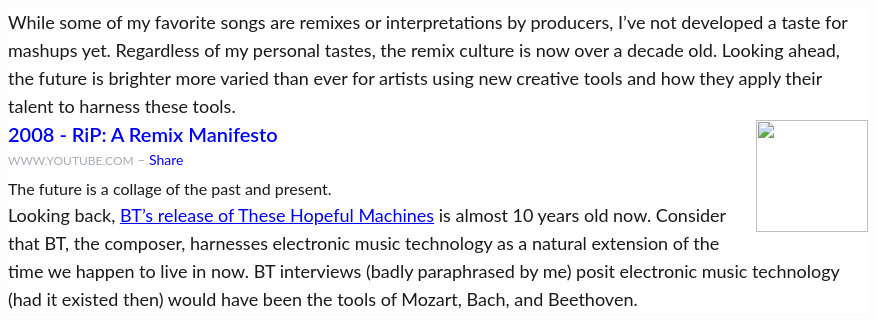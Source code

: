 </div>

</td>
</tr>
<tr>
<td align='left' style='padding-bottom: 42px;' valign='top'>
<div class='item-text' style='font-family: "lato", "Helvetica Neue", Helvetica, Arial, sans-serif; font-size: 18px; line-height: 28px;display: block; margin: 0; margin-bottom: 0;'><div style="margin: 0;" class="revue-p">While some of my favorite songs are remixes or interpretations by producers, I’ve not developed a taste for mashups yet. Regardless of my personal tastes, the remix culture is now over a decade old. Looking ahead, the future is brighter more varied than ever for artists using new creative tools and how they apply their talent to harness these tools.</div>
</div>
</td>
</tr>
<tr>
<td align='left' style='padding-bottom: 42px;' valign='top'>
<a target="_blank" style="text-decoration: none;" href="https://www.youtube.com/watch?utm_campaign=Fudge%20Sunday&amp;utm_medium=email&amp;utm_source=Revue%20newsletter&amp;v=quO_Dzm4rnk"><img width="112" height="112" style="padding-bottom: 24px;padding-left: 28px;" alt="" align="right" src="https://s3.amazonaws.com/revue/items/images/004/501/601/thumb/maxresdefault.jpg?1555873827" />
</a><span class='item-link-title' style='font-family: "lato", "Helvetica Neue", Helvetica, Arial, sans-serif; display: block; font-weight: 600; font-size: 20px; line-height: 28px; margin: 0; margin-bottom: 0;'><a target="_blank" style="color: #00F; text-decoration: none;" href="https://www.youtube.com/watch?utm_campaign=Fudge%20Sunday&amp;utm_medium=email&amp;utm_source=Revue%20newsletter&amp;v=quO_Dzm4rnk">2008 - RiP: A Remix Manifesto</a></span>
<div class='domain' style='font-family: "lato", "Helvetica Neue", Helvetica, Arial, sans-serif; display: block; line-height: 24px; margin: 0; margin-bottom: 0; color: #A7ADB5; text-decoration: none !important;'>
<a target="_blank" style="color: #A7ADB5; text-decoration: none; text-transform: uppercase; font-size: 12px;" href="http://rev.vu/Ylq093?utm_campaign=Issue&amp;utm_content=domain&amp;utm_medium=email&amp;utm_source=Fudge+Sunday">www.youtube.com</a>
&ndash;
<a target="_blank" style="color: #00F; font-size: 14px; text-decoration: none;" href="http://rev.vu/Ylq093?utm_campaign=Issue&amp;utm_content=share&amp;utm_medium=email&amp;utm_source=Fudge+Sunday">Share</a>
</div>
<div class='item-link-description' style='font-family: "lato", "Helvetica Neue", Helvetica, Arial, sans-serif; font-size: 16px; line-height: 24px; display: block; margin: 0; margin-bottom: 0; margin-top: 4px;'><div style="margin: 0;" class="revue-p">The future is a collage of the past and present.</div>
</div>

</td>
</tr>
<tr>
<td align='left' style='padding-bottom: 42px;' valign='top'>
<div class='item-text' style='font-family: "lato", "Helvetica Neue", Helvetica, Arial, sans-serif; font-size: 18px; line-height: 28px;display: block; margin: 0; margin-bottom: 0;'><div style="margin: 0;" class="revue-p">Looking back, <a href="https://www.youtube.com/watch?utm_campaign=Fudge%20Sunday&amp;utm_medium=email&amp;utm_source=Revue%20newsletter&amp;v=nAQwhnJLUS8" target="_blank" style="color: #00F;text-decoration:underline;">BT’s release of These Hopeful Machines</a> is almost 10 years old now. Consider that BT, the composer, harnesses electronic music technology as a natural extension of the time we happen to live in now. BT interviews (badly paraphrased by me) posit electronic music technology (had it existed then) would have been the tools of Mozart, Bach, and Beethoven.</div>
</div>
</td>
</tr>
<tr>
<td align='left' style='padding-bottom: 42px;' valign='top'>